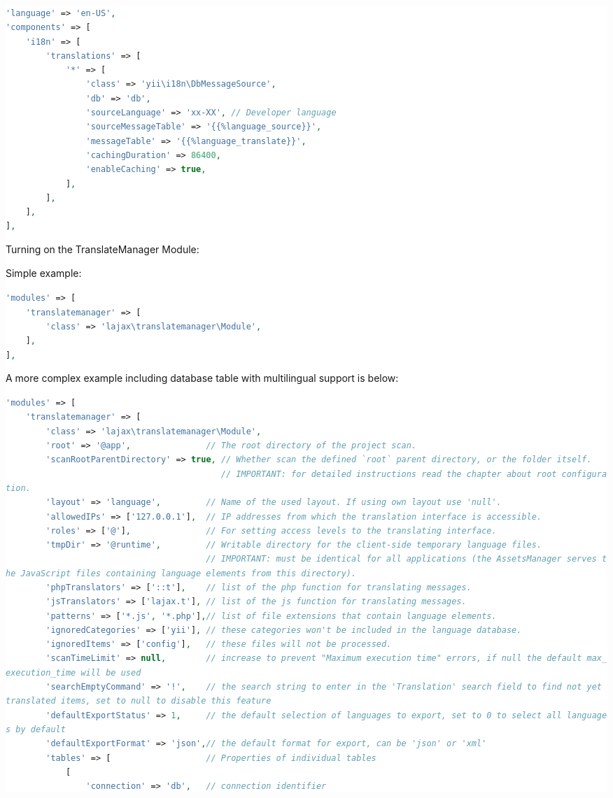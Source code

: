 ```php
'language' => 'en-US',
'components' => [
    'i18n' => [
        'translations' => [
            '*' => [
                'class' => 'yii\i18n\DbMessageSource',
                'db' => 'db',
                'sourceLanguage' => 'xx-XX', // Developer language
                'sourceMessageTable' => '{{%language_source}}',
                'messageTable' => '{{%language_translate}}',
                'cachingDuration' => 86400,
                'enableCaching' => true,
            ],
        ],
    ],
],
```


Turning on the TranslateManager Module:


Simple example:

```php
'modules' => [
    'translatemanager' => [
        'class' => 'lajax\translatemanager\Module',
    ],
],
```

A more complex example including database table with multilingual support is below:
```php
'modules' => [
    'translatemanager' => [
        'class' => 'lajax\translatemanager\Module',
        'root' => '@app',               // The root directory of the project scan.
        'scanRootParentDirectory' => true, // Whether scan the defined `root` parent directory, or the folder itself.
                                           // IMPORTANT: for detailed instructions read the chapter about root configuration.
        'layout' => 'language',         // Name of the used layout. If using own layout use 'null'.
        'allowedIPs' => ['127.0.0.1'],  // IP addresses from which the translation interface is accessible.
        'roles' => ['@'],               // For setting access levels to the translating interface.
        'tmpDir' => '@runtime',         // Writable directory for the client-side temporary language files.
                                        // IMPORTANT: must be identical for all applications (the AssetsManager serves the JavaScript files containing language elements from this directory).
        'phpTranslators' => ['::t'],    // list of the php function for translating messages.
        'jsTranslators' => ['lajax.t'], // list of the js function for translating messages.
        'patterns' => ['*.js', '*.php'],// list of file extensions that contain language elements.
        'ignoredCategories' => ['yii'], // these categories won't be included in the language database.
        'ignoredItems' => ['config'],   // these files will not be processed.
        'scanTimeLimit' => null,        // increase to prevent "Maximum execution time" errors, if null the default max_execution_time will be used
        'searchEmptyCommand' => '!',    // the search string to enter in the 'Translation' search field to find not yet translated items, set to null to disable this feature
        'defaultExportStatus' => 1,     // the default selection of languages to export, set to 0 to select all languages by default
        'defaultExportFormat' => 'json',// the default format for export, can be 'json' or 'xml'
        'tables' => [                   // Properties of individual tables
            [
                'connection' => 'db',   // connection identifier
```